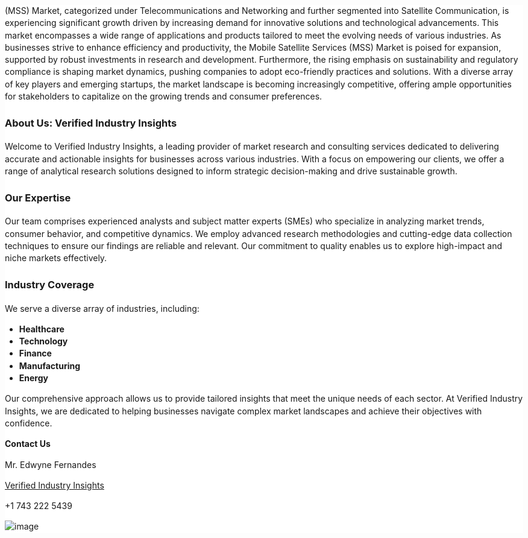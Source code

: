 (MSS) Market, categorized under Telecommunications and Networking and further segmented into Satellite Communication, is experiencing significant growth driven by increasing demand for innovative solutions and technological advancements. This market encompasses a wide range of applications and products tailored to meet the evolving needs of various industries. As businesses strive to enhance efficiency and productivity, the Mobile Satellite Services (MSS) Market is poised for expansion, supported by robust investments in research and development. Furthermore, the rising emphasis on sustainability and regulatory compliance is shaping market dynamics, pushing companies to adopt eco-friendly practices and solutions. With a diverse array of key players and emerging startups, the market landscape is becoming increasingly competitive, offering ample opportunities for stakeholders to capitalize on the growing trends and consumer preferences.</p><h3>About Us: Verified Industry Insights</h3><p>Welcome to Verified Industry Insights, a leading provider of market research and consulting services dedicated to delivering accurate and actionable insights for businesses across various industries. With a focus on empowering our clients, we offer a range of analytical research solutions designed to inform strategic decision-making and drive sustainable growth.</p><h3>Our Expertise</h3><p>Our team comprises experienced analysts and subject matter experts (SMEs) who specialize in analyzing market trends, consumer behavior, and competitive dynamics. We employ advanced research methodologies and cutting-edge data collection techniques to ensure our findings are reliable and relevant. Our commitment to quality enables us to explore high-impact and niche markets effectively.</p><h3>Industry Coverage</h3><p>We serve a diverse array of industries, including:</p><ul><li><strong>Healthcare</strong></li><li><strong>Technology</strong></li><li><strong>Finance</strong></li><li><strong>Manufacturing</strong></li><li><strong>Energy</strong></li></ul><p>Our comprehensive approach allows us to provide tailored insights that meet the unique needs of each sector. At Verified Industry Insights, we are dedicated to helping businesses navigate complex market landscapes and achieve their objectives with confidence.</p><p><strong>Contact Us</strong></p><p>Mr. Edwyne Fernandes</p><p><a href="https://www.verifiedindustryinsights.com/">Verified Industry Insights</a></p><p>+1 743 222 5439</p>
![image](https://github.com/user-attachments/assets/accf6fb5-3aee-4c62-8e80-6ae9b56b554a)

